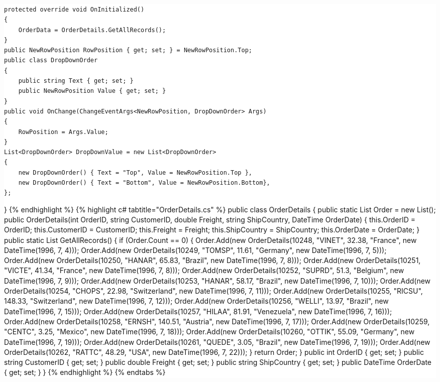     protected override void OnInitialized()
    {
        OrderData = OrderDetails.GetAllRecords();
    }
    public NewRowPosition RowPosition { get; set; } = NewRowPosition.Top;  
    public class DropDownOrder
    {
        public string Text { get; set; }
        public NewRowPosition Value { get; set; }
    }    
    public void OnChange(ChangeEventArgs<NewRowPosition, DropDownOrder> Args)
    {
        RowPosition = Args.Value;
    }
    List<DropDownOrder> DropDownValue = new List<DropDownOrder>
    {
        new DropDownOrder() { Text = "Top", Value = NewRowPosition.Top },
        new DropDownOrder() { Text = "Bottom", Value = NewRowPosition.Bottom},
    };
}
{% endhighlight %}
{% highlight c# tabtitle="OrderDetails.cs" %}
public class OrderDetails
{
    public static List<OrderDetails> Order = new List<OrderDetails>();
    public OrderDetails(int OrderID, string CustomerID, double Freight, string ShipCountry, DateTime OrderDate)
    {
        this.OrderID = OrderID;
        this.CustomerID = CustomerID;
        this.Freight = Freight;
        this.ShipCountry = ShipCountry;
        this.OrderDate = OrderDate;
    }
    public static List<OrderDetails> GetAllRecords()
    {
        if (Order.Count == 0)
        {
            Order.Add(new OrderDetails(10248, "VINET", 32.38, "France", new DateTime(1996, 7, 4)));
            Order.Add(new OrderDetails(10249, "TOMSP", 11.61, "Germany", new DateTime(1996, 7, 5)));
            Order.Add(new OrderDetails(10250, "HANAR", 65.83, "Brazil", new DateTime(1996, 7, 8)));
            Order.Add(new OrderDetails(10251, "VICTE", 41.34, "France", new DateTime(1996, 7, 8)));
            Order.Add(new OrderDetails(10252, "SUPRD", 51.3, "Belgium", new DateTime(1996, 7, 9)));
            Order.Add(new OrderDetails(10253, "HANAR", 58.17, "Brazil", new DateTime(1996, 7, 10)));
            Order.Add(new OrderDetails(10254, "CHOPS", 22.98, "Switzerland", new DateTime(1996, 7, 11)));
            Order.Add(new OrderDetails(10255, "RICSU", 148.33, "Switzerland", new DateTime(1996, 7, 12)));
            Order.Add(new OrderDetails(10256, "WELLI", 13.97, "Brazil", new DateTime(1996, 7, 15)));
            Order.Add(new OrderDetails(10257, "HILAA", 81.91, "Venezuela", new DateTime(1996, 7, 16)));
            Order.Add(new OrderDetails(10258, "ERNSH", 140.51, "Austria", new DateTime(1996, 7, 17)));
            Order.Add(new OrderDetails(10259, "CENTC", 3.25, "Mexico", new DateTime(1996, 7, 18)));
            Order.Add(new OrderDetails(10260, "OTTIK", 55.09, "Germany", new DateTime(1996, 7, 19)));
            Order.Add(new OrderDetails(10261, "QUEDE", 3.05, "Brazil", new DateTime(1996, 7, 19)));
            Order.Add(new OrderDetails(10262, "RATTC", 48.29, "USA", new DateTime(1996, 7, 22)));
        }
        return Order;
    }
    public int OrderID { get; set; }
    public string CustomerID { get; set; }
    public double Freight { get; set; }
    public string ShipCountry { get; set; }
    public DateTime OrderDate { get; set; }
}
{% endhighlight %}
{% endtabs %}